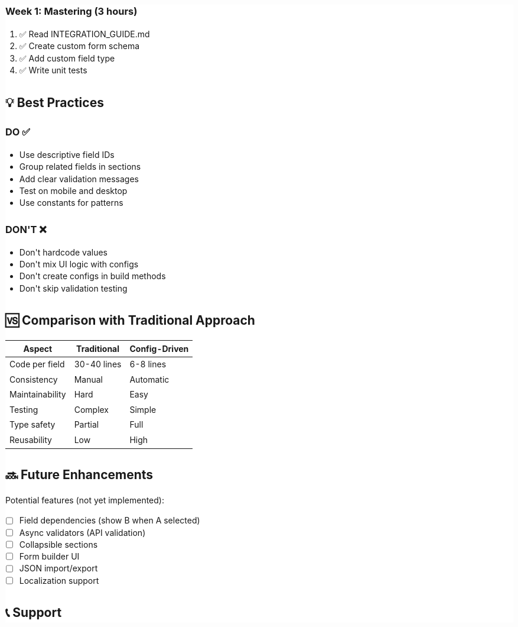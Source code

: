 ### Week 1: Mastering (3 hours)
1. ✅ Read INTEGRATION_GUIDE.md
2. ✅ Create custom form schema
3. ✅ Add custom field type
4. ✅ Write unit tests

## 💡 Best Practices

### DO ✅
- Use descriptive field IDs
- Group related fields in sections
- Add clear validation messages
- Test on mobile and desktop
- Use constants for patterns

### DON'T ❌
- Don't hardcode values
- Don't mix UI logic with configs
- Don't create configs in build methods
- Don't skip validation testing

## 🆚 Comparison with Traditional Approach

| Aspect | Traditional | Config-Driven |
|--------|-------------|---------------|
| Code per field | 30-40 lines | 6-8 lines |
| Consistency | Manual | Automatic |
| Maintainability | Hard | Easy |
| Testing | Complex | Simple |
| Type safety | Partial | Full |
| Reusability | Low | High |

## 🔜 Future Enhancements

Potential features (not yet implemented):
- [ ] Field dependencies (show B when A selected)
- [ ] Async validators (API validation)
- [ ] Collapsible sections
- [ ] Form builder UI
- [ ] JSON import/export
- [ ] Localization support

## 📞 Support
